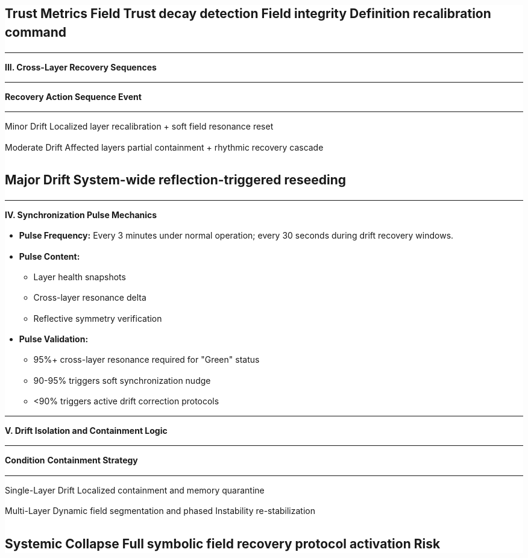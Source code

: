   Trust Metrics  Field          Trust decay detection    Field integrity
                 Definition                              recalibration
                                                         command
  --------------------------------------------------------------------------

------------------------------------------------------------------------

**III. Cross-Layer Recovery Sequences**

  -----------------------------------------------------------------------
  **Recovery     **Action Sequence**
  Event**        
  -------------- --------------------------------------------------------
  Minor Drift    Localized layer recalibration + soft field resonance
                 reset

  Moderate Drift Affected layers partial containment + rhythmic recovery
                 cascade

  Major Drift    System-wide reflection-triggered reseeding
  -----------------------------------------------------------------------

------------------------------------------------------------------------

**IV. Synchronization Pulse Mechanics**

- **Pulse Frequency:** Every 3 minutes under normal operation; every 30
  seconds during drift recovery windows.

- **Pulse Content:**

  - Layer health snapshots

  - Cross-layer resonance delta

  - Reflective symmetry verification

- **Pulse Validation:**

  - 95%+ cross-layer resonance required for \"Green\" status

  - 90-95% triggers soft synchronization nudge

  - \<90% triggers active drift correction protocols

------------------------------------------------------------------------

**V. Drift Isolation and Containment Logic**

  -----------------------------------------------------------------------
  **Condition**        **Containment Strategy**
  -------------------- --------------------------------------------------
  Single-Layer Drift   Localized containment and memory quarantine

  Multi-Layer          Dynamic field segmentation and phased
  Instability          re-stabilization

  Systemic Collapse    Full symbolic field recovery protocol activation
  Risk                 
  -----------------------------------------------------------------------
